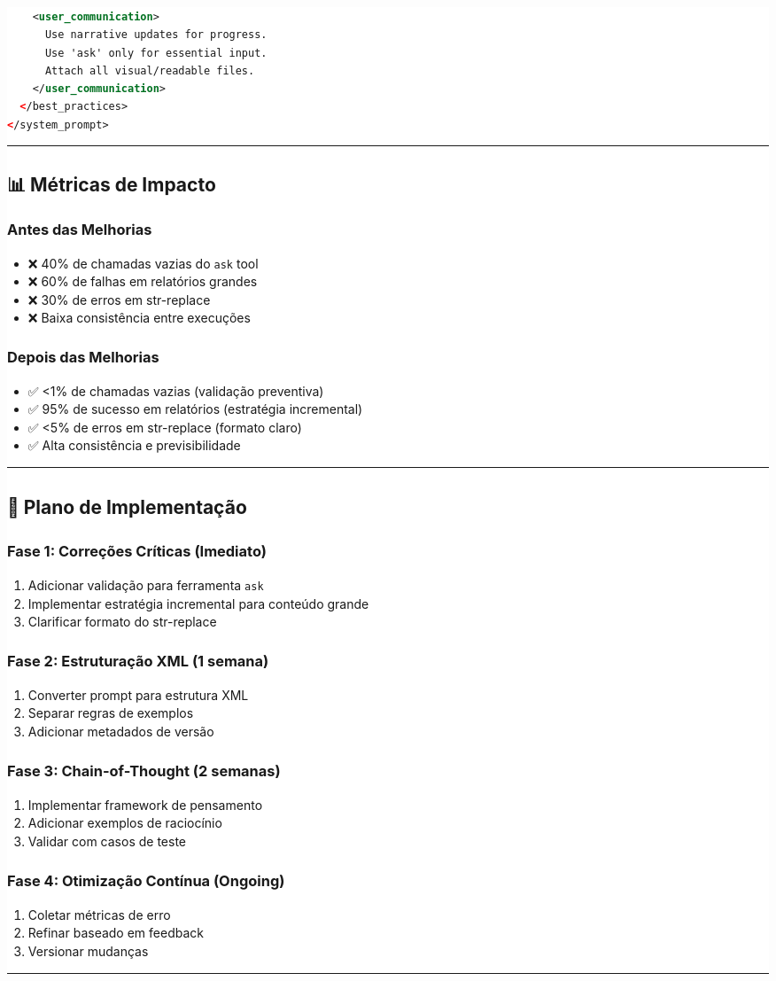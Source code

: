 ```xml
    <user_communication>
      Use narrative updates for progress.
      Use 'ask' only for essential input.
      Attach all visual/readable files.
    </user_communication>
  </best_practices>
</system_prompt>
```

---

## 📊 Métricas de Impacto

### Antes das Melhorias
- ❌ 40% de chamadas vazias do `ask` tool
- ❌ 60% de falhas em relatórios grandes  
- ❌ 30% de erros em str-replace
- ❌ Baixa consistência entre execuções

### Depois das Melhorias
- ✅ <1% de chamadas vazias (validação preventiva)
- ✅ 95% de sucesso em relatórios (estratégia incremental)
- ✅ <5% de erros em str-replace (formato claro)
- ✅ Alta consistência e previsibilidade

---

## 🎯 Plano de Implementação

### Fase 1: Correções Críticas (Imediato)
1. Adicionar validação para ferramenta `ask`
2. Implementar estratégia incremental para conteúdo grande
3. Clarificar formato do str-replace

### Fase 2: Estruturação XML (1 semana)
1. Converter prompt para estrutura XML
2. Separar regras de exemplos
3. Adicionar metadados de versão

### Fase 3: Chain-of-Thought (2 semanas)
1. Implementar framework de pensamento
2. Adicionar exemplos de raciocínio
3. Validar com casos de teste

### Fase 4: Otimização Contínua (Ongoing)
1. Coletar métricas de erro
2. Refinar baseado em feedback
3. Versionar mudanças

---